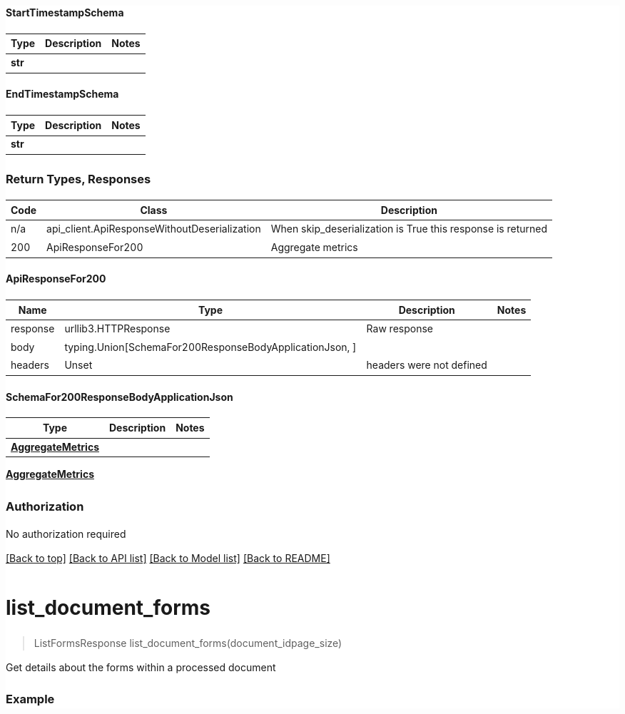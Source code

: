 
#### StartTimestampSchema

Type | Description | Notes
------------- | ------------- | -------------
**str** |  | 

#### EndTimestampSchema

Type | Description | Notes
------------- | ------------- | -------------
**str** |  | 

### Return Types, Responses

Code | Class | Description
------------- | ------------- | -------------
n/a | api_client.ApiResponseWithoutDeserialization | When skip_deserialization is True this response is returned
200 | ApiResponseFor200 | Aggregate metrics

#### ApiResponseFor200
Name | Type | Description  | Notes
------------- | ------------- | ------------- | -------------
response | urllib3.HTTPResponse | Raw response |
body | typing.Union[SchemaFor200ResponseBodyApplicationJson, ] |  |
headers | Unset | headers were not defined |

#### SchemaFor200ResponseBodyApplicationJson
Type | Description  | Notes
------------- | ------------- | -------------
[**AggregateMetrics**](AggregateMetrics.md) |  | 



[**AggregateMetrics**](AggregateMetrics.md)

### Authorization

No authorization required

[[Back to top]](#__pageTop) [[Back to API list]](../../../README.md#documentation-for-api-endpoints) [[Back to Model list]](../../../README.md#documentation-for-models) [[Back to README]](../../../README.md)

# **list_document_forms**
<a name="list_document_forms"></a>
> ListFormsResponse list_document_forms(document_idpage_size)



Get details about the forms within a processed document

### Example

